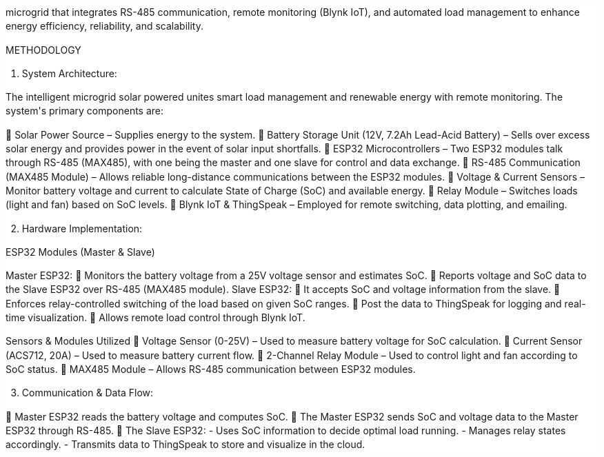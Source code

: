 microgrid that integrates RS-485 communication, remote monitoring (Blynk IoT), and 
automated load management to enhance energy efficiency, reliability, and 
scalability. 
 
 
METHODOLOGY 
 
 
1. System Architecture: 
 
The intelligent microgrid solar powered unites smart load management and renewable 
energy with remote monitoring. The system's primary components are: 
 
 Solar Power Source – Supplies energy to the system. 
 Battery Storage Unit (12V, 7.2Ah Lead-Acid Battery) – Sells over excess solar 
energy and provides power in the event of solar input shortfalls. 
 ESP32 Microcontrollers – Two ESP32 modules talk through RS-485 
(MAX485), with one being the master and one slave for control and data 
exchange. 
 RS-485 Communication (MAX485 Module) – Allows reliable long-distance 
communications between the ESP32 modules. 
 Voltage & Current Sensors – Monitor battery voltage and current to calculate 
State of Charge (SoC) and available energy. 
 Relay Module – Switches loads (light and fan) based on SoC levels. 
 Blynk IoT & ThingSpeak – Employed for remote switching, data plotting, and 
emailing. 
 
 

 
2. Hardware Implementation: 
 
ESP32 Modules (Master & Slave) 
 
Master ESP32: 
 Monitors the battery voltage from a 25V voltage sensor and estimates SoC. 
 Reports voltage and SoC data to the Slave ESP32 over RS-485 (MAX485 
module). 
Slave ESP32: 
 It accepts SoC and voltage information from the slave. 
 Enforces relay-controlled switching of the load based on given SoC ranges. 
 Post the data to ThingSpeak for logging and real-time visualization. 
 Allows remote load control through Blynk IoT. 
 
Sensors & Modules Utilized 
 Voltage Sensor (0-25V) – Used to measure battery voltage for SoC calculation. 
 Current Sensor (ACS712, 20A) – Used to measure battery current flow. 
 2-Channel Relay Module – Used to control light and fan according to SoC 
status. 
 MAX485 Module – Allows RS-485 communication between ESP32 modules. 
 
3. Communication & Data Flow: 
 
 Master ESP32 reads the battery voltage and computes SoC. 
 The Master ESP32 sends SoC and voltage data to the Master ESP32 through 
RS-485. 
 The Slave ESP32: - Uses SoC information to decide optimal load running. - Manages relay states accordingly. - Transmits data to ThingSpeak to store and visualize in the cloud. 
 